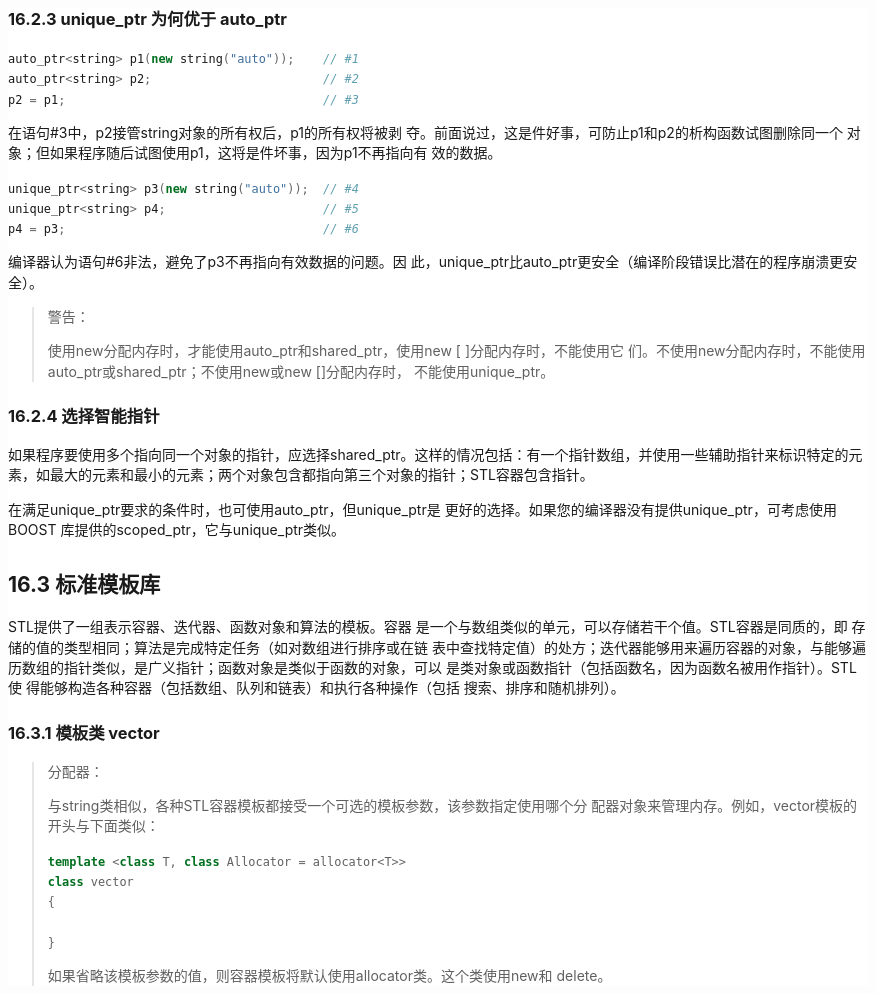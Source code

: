 
### 16.2.3 unique_ptr 为何优于 auto_ptr

```c++
auto_ptr<string> p1(new string("auto"));	// #1
auto_ptr<string> p2;						// #2
p2 = p1;									// #3
```

在语句#3中，p2接管string对象的所有权后，p1的所有权将被剥 夺。前面说过，这是件好事，可防止p1和p2的析构函数试图删除同一个 对象；但如果程序随后试图使用p1，这将是件坏事，因为p1不再指向有 效的数据。



```c++
unique_ptr<string> p3(new string("auto"));	// #4
unique_ptr<string> p4;						// #5
p4 = p3;									// #6
```

编译器认为语句#6非法，避免了p3不再指向有效数据的问题。因 此，unique_ptr比auto_ptr更安全（编译阶段错误比潜在的程序崩溃更安 全）。



> 警告： 
>
> 使用new分配内存时，才能使用auto_ptr和shared_ptr，使用new [ ]分配内存时，不能使用它 们。不使用new分配内存时，不能使用auto_ptr或shared_ptr；不使用new或new []分配内存时， 不能使用unique_ptr。





### 16.2.4 选择智能指针

如果程序要使用多个指向同一个对象的指针，应选择shared_ptr。这样的情况包括：有一个指针数组，并使用一些辅助指针来标识特定的元素，如最大的元素和最小的元素；两个对象包含都指向第三个对象的指针；STL容器包含指针。



在满足unique_ptr要求的条件时，也可使用auto_ptr，但unique_ptr是 更好的选择。如果您的编译器没有提供unique_ptr，可考虑使用BOOST 库提供的scoped_ptr，它与unique_ptr类似。



## 16.3 标准模板库

STL提供了一组表示容器、迭代器、函数对象和算法的模板。容器 是一个与数组类似的单元，可以存储若干个值。STL容器是同质的，即 存储的值的类型相同；算法是完成特定任务（如对数组进行排序或在链 表中查找特定值）的处方；迭代器能够用来遍历容器的对象，与能够遍 历数组的指针类似，是广义指针；函数对象是类似于函数的对象，可以 是类对象或函数指针（包括函数名，因为函数名被用作指针）。STL使 得能够构造各种容器（包括数组、队列和链表）和执行各种操作（包括 搜索、排序和随机排列）。



### 16.3.1 模板类 vector

>  分配器：
>
> 与string类相似，各种STL容器模板都接受一个可选的模板参数，该参数指定使用哪个分 配器对象来管理内存。例如，vector模板的开头与下面类似：
>
> ```c++
> template <class T, class Allocator = allocator<T>>
> class vector
> {
>     
> }
> ```
>
> 如果省略该模板参数的值，则容器模板将默认使用allocator类。这个类使用new和 delete。
